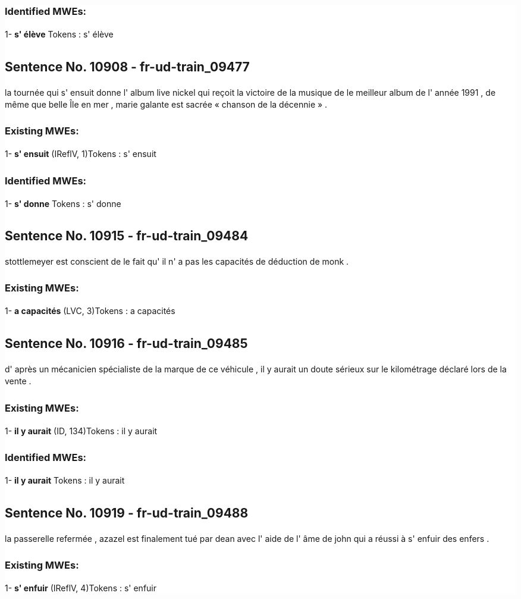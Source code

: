 ### Identified MWEs: 
1- **s' élève** Tokens : 
s'
élève

## Sentence No. 10908 - fr-ud-train_09477
la tournée qui s' ensuit donne l' album live nickel qui reçoit la victoire de la musique de le meilleur album de l' année 1991 , de même que belle Île en mer , marie galante est sacrée « chanson de la décennie » . 
### Existing MWEs: 
1- **s' ensuit** (IReflV, 1)Tokens : 
s'
ensuit

### Identified MWEs: 
1- **s' donne** Tokens : 
s'
donne

## Sentence No. 10915 - fr-ud-train_09484
stottlemeyer est conscient de le fait qu' il n' a pas les capacités de déduction de monk . 
### Existing MWEs: 
1- **a capacités** (LVC, 3)Tokens : 
a
capacités

## Sentence No. 10916 - fr-ud-train_09485
d' après un mécanicien spécialiste de la marque de ce véhicule , il y aurait un doute sérieux sur le kilométrage déclaré lors de la vente . 
### Existing MWEs: 
1- **il y aurait** (ID, 134)Tokens : 
il
y
aurait

### Identified MWEs: 
1- **il y aurait** Tokens : 
il
y
aurait

## Sentence No. 10919 - fr-ud-train_09488
la passerelle refermée , azazel est finalement tué par dean avec l' aide de l' âme de john qui a réussi à s' enfuir des enfers . 
### Existing MWEs: 
1- **s' enfuir** (IReflV, 4)Tokens : 
s'
enfuir
